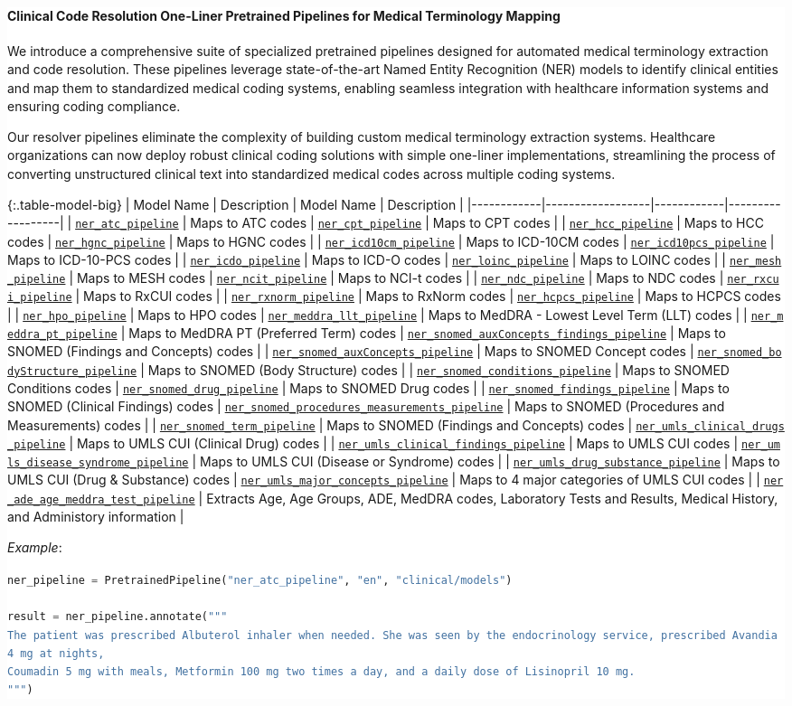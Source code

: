</div><div class="h3-box" markdown="1">

#### Clinical Code Resolution One-Liner Pretrained Pipelines for Medical Terminology Mapping

We introduce a comprehensive suite of specialized pretrained pipelines designed for automated medical terminology extraction and code resolution. These pipelines leverage state-of-the-art Named Entity Recognition (NER) models to identify clinical entities and map them to standardized medical coding systems, enabling seamless integration with healthcare information systems and ensuring coding compliance.

Our resolver pipelines eliminate the complexity of building custom medical terminology extraction systems. Healthcare organizations can now deploy robust clinical coding solutions with simple one-liner implementations, streamlining the process of converting unstructured clinical text into standardized medical codes across multiple coding systems.

{:.table-model-big}
| Model Name |      Description | Model Name |      Description |
|------------|------------------|------------|------------------|
| [`ner_atc_pipeline`](https://nlp.johnsnowlabs.com/2025/06/24/ner_atc_pipeline_en.html) | Maps to ATC codes | [`ner_cpt_pipeline`](https://nlp.johnsnowlabs.com/2025/06/24/ner_cpt_pipeline_en.html) | Maps to CPT codes |
| [`ner_hcc_pipeline`](https://nlp.johnsnowlabs.com/2025/06/24/ner_hcc_pipeline_en.html) | Maps to HCC codes | [`ner_hgnc_pipeline`](http://nlp.johnsnowlabs.com/2025/06/24/ner_hgnc_pipeline_en.html) | Maps to HGNC codes |
| [`ner_icd10cm_pipeline`](https://nlp.johnsnowlabs.com/2025/06/24/ner_icd10cm_pipeline_en.html) | Maps to ICD-10CM codes | [`ner_icd10pcs_pipeline`](https://nlp.johnsnowlabs.com/2025/06/24/ner_icd10pcs_pipeline_en.html) | Maps to ICD-10-PCS codes |
| [`ner_icdo_pipeline`](https://nlp.johnsnowlabs.com/2025/06/24/ner_icdo_pipeline_en.html) | Maps to ICD-O codes | [`ner_loinc_pipeline`](https://nlp.johnsnowlabs.com/2025/06/24/ner_loinc_pipeline_en.html) | Maps to LOINC codes |
| [`ner_mesh_pipeline`](https://nlp.johnsnowlabs.com/2025/06/24/ner_mesh_pipeline_en.html) | Maps to MESH codes | [`ner_ncit_pipeline`](https://nlp.johnsnowlabs.com/2025/06/24/ner_ncit_pipeline_en.html) | Maps to NCI-t codes |
| [`ner_ndc_pipeline`](https://nlp.johnsnowlabs.com/2025/06/24/ner_ndc_pipeline_en.html) | Maps to NDC codes | [`ner_rxcui_pipeline`](https://nlp.johnsnowlabs.com/2025/06/24/ner_rxcui_pipeline_en.html) | Maps to RxCUI codes |
| [`ner_rxnorm_pipeline`](https://nlp.johnsnowlabs.com/2025/06/24/ner_rxnorm_pipeline_en.html) | Maps to RxNorm codes | [`ner_hcpcs_pipeline`](https://nlp.johnsnowlabs.com/2025/06/25/ner_hcpcs_pipeline_en.html) | Maps to HCPCS codes |
| [`ner_hpo_pipeline`](https://nlp.johnsnowlabs.com/2025/06/25/ner_hpo_pipeline_en.html) | Maps to HPO codes | [`ner_meddra_llt_pipeline`](https://nlp.johnsnowlabs.com/2025/06/25/ner_meddra_llt_pipeline_en.html) | Maps to MedDRA - Lowest Level Term (LLT) codes |
| [`ner_meddra_pt_pipeline`](https://nlp.johnsnowlabs.com/2025/06/25/ner_meddra_pt_pipeline_en.html) | Maps to MedDRA PT (Preferred Term) codes | [`ner_snomed_auxConcepts_findings_pipeline`](https://nlp.johnsnowlabs.com/2025/06/25/ner_snomed_auxConcepts_findings_pipeline_en.html) | Maps to SNOMED (Findings and Concepts) codes |
| [`ner_snomed_auxConcepts_pipeline`](https://nlp.johnsnowlabs.com/2025/06/25/ner_snomed_auxConcepts_pipeline_en.html) | Maps to SNOMED Concept codes | [`ner_snomed_bodyStructure_pipeline`](https://nlp.johnsnowlabs.com/2025/06/25/ner_snomed_bodyStructure_pipeline_en.html) | Maps to SNOMED (Body Structure) codes |
| [`ner_snomed_conditions_pipeline`](https://nlp.johnsnowlabs.com/2025/06/25/ner_snomed_conditions_pipeline_en.html) | Maps to SNOMED Conditions codes | [`ner_snomed_drug_pipeline`](https://nlp.johnsnowlabs.com/2025/06/25/ner_snomed_drug_pipeline_en.html) | Maps to SNOMED Drug codes |
| [`ner_snomed_findings_pipeline`](https://nlp.johnsnowlabs.com/2025/06/25/ner_snomed_findings_pipeline_en.html) | Maps to SNOMED (Clinical Findings) codes | [`ner_snomed_procedures_measurements_pipeline`](https://nlp.johnsnowlabs.com/2025/06/25/ner_snomed_procedures_measurements_pipeline_en.html) | Maps to SNOMED (Procedures and Measurements) codes |
| [`ner_snomed_term_pipeline`](https://nlp.johnsnowlabs.com/2025/06/25/ner_snomed_term_pipeline_en.html) | Maps to SNOMED (Findings and Concepts) codes | [`ner_umls_clinical_drugs_pipeline`](https://nlp.johnsnowlabs.com/2025/06/25/ner_umls_clinical_drugs_pipeline_en.html) | Maps to UMLS CUI (Clinical Drug) codes |
| [`ner_umls_clinical_findings_pipeline`](https://nlp.johnsnowlabs.com/2025/06/25/ner_umls_clinical_findings_pipeline_en.html) | Maps to UMLS CUI codes | [`ner_umls_disease_syndrome_pipeline`](https://nlp.johnsnowlabs.com/2025/06/25/ner_umls_disease_syndrome_pipeline_en.html) | Maps to UMLS CUI (Disease or Syndrome) codes |
| [`ner_umls_drug_substance_pipeline`](https://nlp.johnsnowlabs.com/2025/06/25/ner_umls_drug_substance_pipeline_en.html) | Maps to UMLS CUI (Drug & Substance) codes | [`ner_umls_major_concepts_pipeline`](https://nlp.johnsnowlabs.com/2025/06/25/ner_umls_major_concepts_pipeline_en.html) | Maps to 4 major categories of UMLS CUI codes |
| [`ner_ade_age_meddra_test_pipeline`](https://nlp.johnsnowlabs.com/2025/06/29/ner_ade_age_meddra_test_pipeline_en.html) | Extracts Age, Age Groups, ADE, MedDRA codes, Laboratory Tests and Results, Medical History, and Administory information |


*Example*:

```python
ner_pipeline = PretrainedPipeline("ner_atc_pipeline", "en", "clinical/models")

result = ner_pipeline.annotate("""
The patient was prescribed Albuterol inhaler when needed. She was seen by the endocrinology service, prescribed Avandia 4 mg at nights,
Coumadin 5 mg with meals, Metformin 100 mg two times a day, and a daily dose of Lisinopril 10 mg.
""")
```
